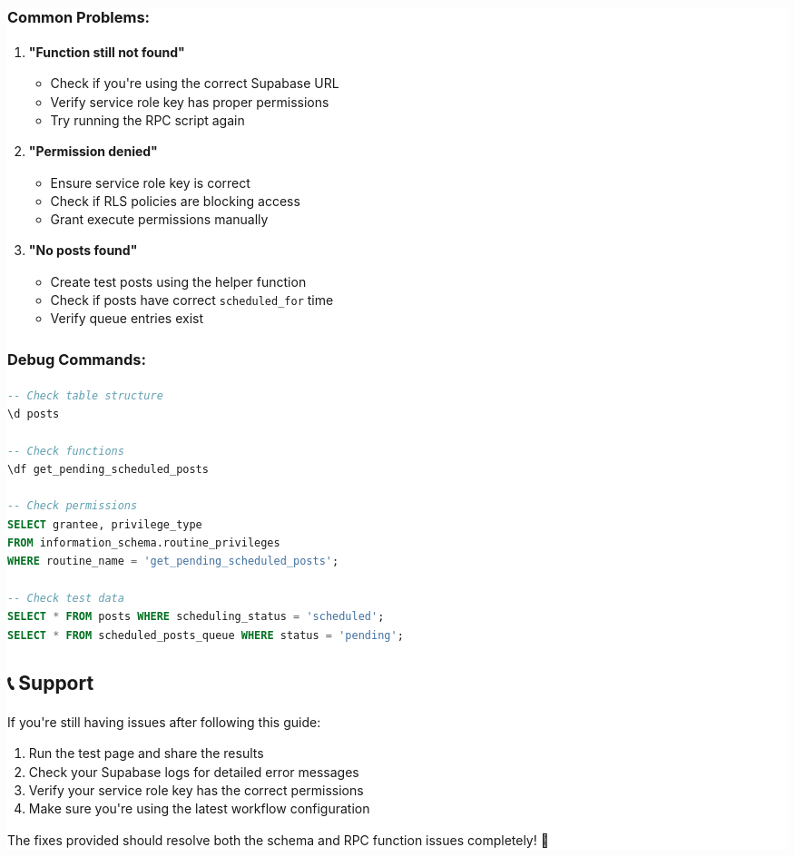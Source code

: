 ### Common Problems:

1. **"Function still not found"**
   - Check if you're using the correct Supabase URL
   - Verify service role key has proper permissions
   - Try running the RPC script again

2. **"Permission denied"**
   - Ensure service role key is correct
   - Check if RLS policies are blocking access
   - Grant execute permissions manually

3. **"No posts found"**
   - Create test posts using the helper function
   - Check if posts have correct `scheduled_for` time
   - Verify queue entries exist

### Debug Commands:
```sql
-- Check table structure
\d posts

-- Check functions
\df get_pending_scheduled_posts

-- Check permissions
SELECT grantee, privilege_type 
FROM information_schema.routine_privileges 
WHERE routine_name = 'get_pending_scheduled_posts';

-- Check test data
SELECT * FROM posts WHERE scheduling_status = 'scheduled';
SELECT * FROM scheduled_posts_queue WHERE status = 'pending';
```

## 📞 Support

If you're still having issues after following this guide:

1. Run the test page and share the results
2. Check your Supabase logs for detailed error messages
3. Verify your service role key has the correct permissions
4. Make sure you're using the latest workflow configuration

The fixes provided should resolve both the schema and RPC function issues completely! 🎯
